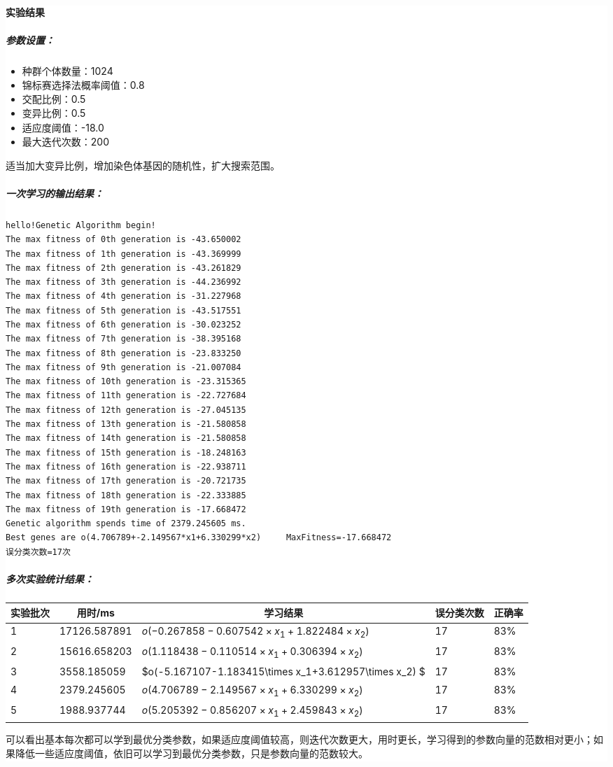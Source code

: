 
#### 实验结果

##### 参数设置：

- 种群个体数量：1024
- 锦标赛选择法概率阈值：0.8
- 交配比例：0.5
- 变异比例：0.5
- 适应度阈值：-18.0
- 最大迭代次数：200

适当加大变异比例，增加染色体基因的随机性，扩大搜索范围。

##### 一次学习的输出结果：

```
hello!Genetic Algorithm begin!
The max fitness of 0th generation is -43.650002
The max fitness of 1th generation is -43.369999
The max fitness of 2th generation is -43.261829
The max fitness of 3th generation is -44.236992
The max fitness of 4th generation is -31.227968
The max fitness of 5th generation is -43.517551
The max fitness of 6th generation is -30.023252
The max fitness of 7th generation is -38.395168
The max fitness of 8th generation is -23.833250
The max fitness of 9th generation is -21.007084
The max fitness of 10th generation is -23.315365
The max fitness of 11th generation is -22.727684
The max fitness of 12th generation is -27.045135
The max fitness of 13th generation is -21.580858
The max fitness of 14th generation is -21.580858
The max fitness of 15th generation is -18.248163
The max fitness of 16th generation is -22.938711
The max fitness of 17th generation is -20.721735
The max fitness of 18th generation is -22.333885
The max fitness of 19th generation is -17.668472
Genetic algorithm spends time of 2379.245605 ms.
Best genes are o(4.706789+-2.149567*x1+6.330299*x2)     MaxFitness=-17.668472
误分类次数=17次
```

##### 多次实验统计结果：

| 实验批次 | 用时/ms | 学习结果 | 误分类次数 | 正确率 |
| -------- | ---------- | ------ | ------ | ------ |
| 1        | 17126.587891 | $o(-0.267858-0.607542\times x_1+1.822484\times x_2)$ | 17 | 83% |
| 2        | 15616.658203 | $o(1.118438-0.110514\times x_1+0.306394\times x_2)$ | 17 | 83% |
| 3        | 3558.185059 | $o(-5.167107-1.183415\times x_1+3.612957\times x_2) $ | 17 | 83% |
| 4        | 2379.245605 | $o(4.706789-2.149567\times x_1+6.330299\times x_2)$ | 17 | 83% |
| 5        | 1988.937744 | $o(5.205392-0.856207\times x_1+2.459843\times x_2)$ | 17 | 83% |

​		可以看出基本每次都可以学到最优分类参数，如果适应度阈值较高，则迭代次数更大，用时更长，学习得到的参数向量的范数相对更小；如果降低一些适应度阈值，依旧可以学习到最优分类参数，只是参数向量的范数较大。


